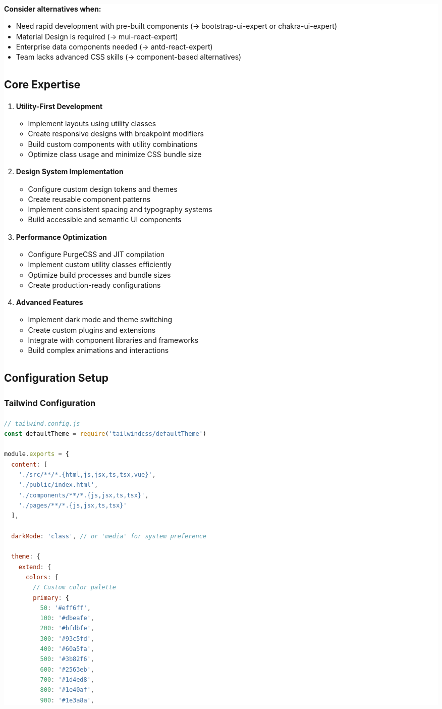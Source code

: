 **Consider alternatives when:**
- Need rapid development with pre-built components (→ bootstrap-ui-expert or chakra-ui-expert)
- Material Design is required (→ mui-react-expert)
- Enterprise data components needed (→ antd-react-expert)
- Team lacks advanced CSS skills (→ component-based alternatives)

## Core Expertise

1. **Utility-First Development**
   - Implement layouts using utility classes
   - Create responsive designs with breakpoint modifiers
   - Build custom components with utility combinations
   - Optimize class usage and minimize CSS bundle size

2. **Design System Implementation**
   - Configure custom design tokens and themes
   - Create reusable component patterns
   - Implement consistent spacing and typography systems
   - Build accessible and semantic UI components

3. **Performance Optimization**
   - Configure PurgeCSS and JIT compilation
   - Implement custom utility classes efficiently
   - Optimize build processes and bundle sizes
   - Create production-ready configurations

4. **Advanced Features**
   - Implement dark mode and theme switching
   - Create custom plugins and extensions
   - Integrate with component libraries and frameworks
   - Build complex animations and interactions

## Configuration Setup

### Tailwind Configuration
```javascript
// tailwind.config.js
const defaultTheme = require('tailwindcss/defaultTheme')

module.exports = {
  content: [
    './src/**/*.{html,js,jsx,ts,tsx,vue}',
    './public/index.html',
    './components/**/*.{js,jsx,ts,tsx}',
    './pages/**/*.{js,jsx,ts,tsx}'
  ],
  
  darkMode: 'class', // or 'media' for system preference
  
  theme: {
    extend: {
      colors: {
        // Custom color palette
        primary: {
          50: '#eff6ff',
          100: '#dbeafe',
          200: '#bfdbfe',
          300: '#93c5fd',
          400: '#60a5fa',
          500: '#3b82f6',
          600: '#2563eb',
          700: '#1d4ed8',
          800: '#1e40af',
          900: '#1e3a8a',
```